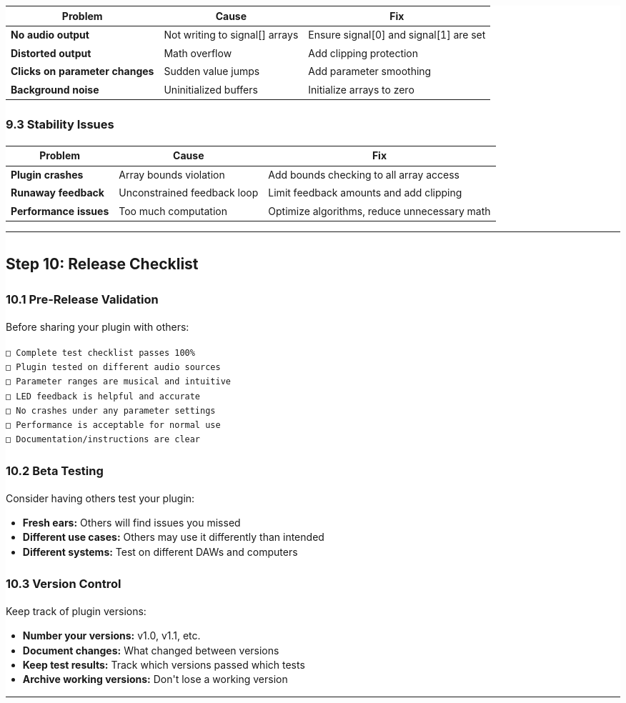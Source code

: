 | Problem | Cause | Fix |
|---------|-------|-----|
| **No audio output** | Not writing to signal[] arrays | Ensure signal[0] and signal[1] are set |
| **Distorted output** | Math overflow | Add clipping protection |
| **Clicks on parameter changes** | Sudden value jumps | Add parameter smoothing |
| **Background noise** | Uninitialized buffers | Initialize arrays to zero |

### 9.3 Stability Issues

| Problem | Cause | Fix |
|---------|-------|-----|
| **Plugin crashes** | Array bounds violation | Add bounds checking to all array access |
| **Runaway feedback** | Unconstrained feedback loop | Limit feedback amounts and add clipping |
| **Performance issues** | Too much computation | Optimize algorithms, reduce unnecessary math |

---

## Step 10: Release Checklist

### 10.1 Pre-Release Validation
Before sharing your plugin with others:

```
□ Complete test checklist passes 100%
□ Plugin tested on different audio sources
□ Parameter ranges are musical and intuitive  
□ LED feedback is helpful and accurate
□ No crashes under any parameter settings
□ Performance is acceptable for normal use
□ Documentation/instructions are clear
```

### 10.2 Beta Testing
Consider having others test your plugin:
- **Fresh ears:** Others will find issues you missed
- **Different use cases:** Others may use it differently than intended
- **Different systems:** Test on different DAWs and computers

### 10.3 Version Control
Keep track of plugin versions:
- **Number your versions:** v1.0, v1.1, etc.
- **Document changes:** What changed between versions
- **Keep test results:** Track which versions passed which tests
- **Archive working versions:** Don't lose a working version

---
